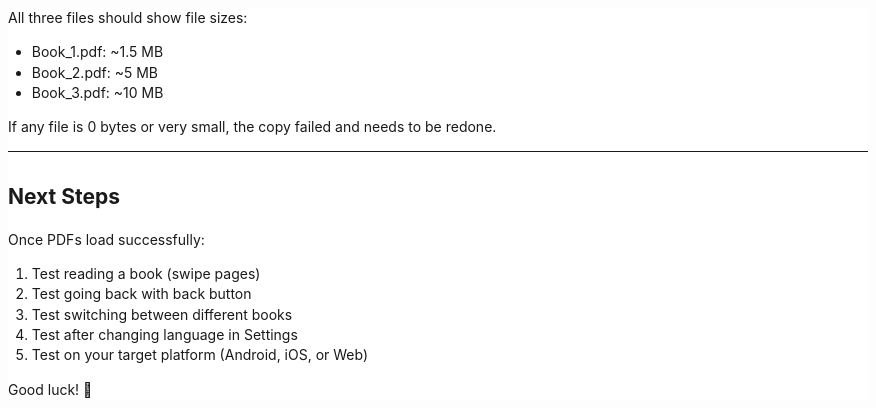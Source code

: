 All three files should show file sizes:
- Book_1.pdf: ~1.5 MB
- Book_2.pdf: ~5 MB  
- Book_3.pdf: ~10 MB

If any file is 0 bytes or very small, the copy failed and needs to be redone.

---

## Next Steps

Once PDFs load successfully:

1. Test reading a book (swipe pages)
2. Test going back with back button
3. Test switching between different books
4. Test after changing language in Settings
5. Test on your target platform (Android, iOS, or Web)

Good luck! 🚀